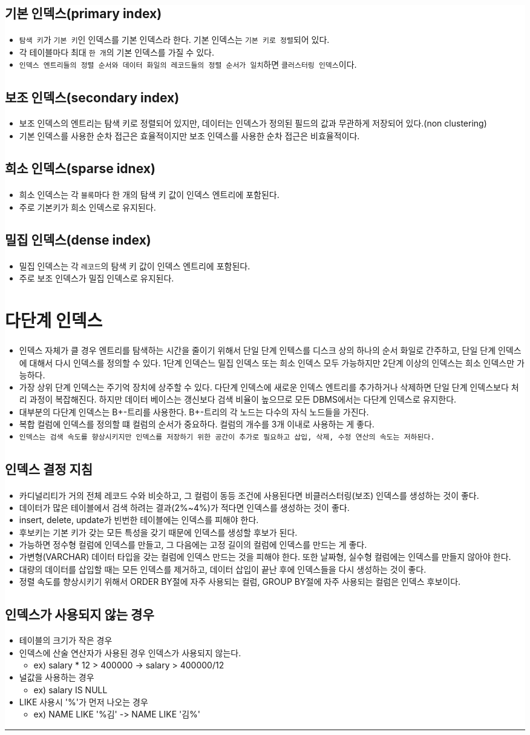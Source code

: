 ## 기본 인덱스(primary index)
- `탐색 키`가 `기본 키`인 인덱스를 기본 인덱스라 한다. 기본 인덱스는 `기본 키로 정렬`되어 있다. 
- 각 테이블마다 최대 `한 개`의 기본 인덱스를 가질 수 있다.  
- `인덱스 엔트리들의 정렬 순서와 데이터 화일의 레코드들의 정렬 순서가 일치`하면 `클러스터링 인덱스`이다.

## 보조 인덱스(secondary index)
- 보조 인덱스의 엔트리는 탐색 키로 정렬되어 있지만, 데이터는 인덱스가 정의된 필드의 값과 무관하게 저장되어 있다.(non clustering)
- 기본 인덱스를 사용한 순차 접근은 효율적이지만 보조 인덱스를 사용한 순차 접근은 비효율적이다. 

## 희소 인덱스(sparse idnex)
- 희소 인덱스는 각 `블록`마다 한 개의 탐색 키 값이 인덱스 엔트리에 포함된다. 
- 주로 기본키가 희소 인덱스로 유지된다.

## 밀집 인덱스(dense index)
- 밀집 인덱스는 각 `레코드`의 탐색 키 값이 인덱스 엔트리에 포함된다. 
- 주로 보조 인덱스가 밀집 인덱스로 유지된다.

# 다단계 인덱스 
- 인덱스 자체가 클 경우 엔트리를 탐색하는 시간을 줄이기 위해서 단일 단계 인텍스를 디스크 상의 하나의 순서 화일로 간주하고, 단일 단계 인덱스에 대해서 다시 인덱스를 정의할 수 있다. 1단계 인덱슨느 밀집 인덱스 또는 희소 인덱스 모두 가능하지만 2단계 이상의 인덱스는 희소 인덱스만 가능하다.
- 가장 상위 단계 인덱스는 주기억 장치에 상주할 수 있다. 다단계 인덱스에 새로운 인덱스 엔트리를 추가하거나 삭제하면 단일 단계 인덱스보다 처리 과정이 복잡해진다. 하지만 데이터 베이스는 갱신보다 검색 비율이 높으므로 모든 DBMS에서는 다단계 인덱스로 유지한다. 
- 대부분의 다단계 인덱스는 B+-트리를 사용한다. B+-트리의 각 노드는 다수의 자식 노드들을 가진다. 
- 복합 컬럼에 인덱스를 정의할 떄 컬럼의 순서가 중요하다. 컬럼의 개수를 3개 이내로 사용하는 게 좋다.
- `인덱스는 검색 속도를 향상시키지만 인덱스를 저장하기 위한 공간이 추가로 필요하고 삽입, 삭제, 수정 연산의 속도는 저하된다.` 

## 인덱스 결정 지침 
- 카디널리티가 거의 전체 레코드 수와 비슷하고, 그 컬럼이 동등 조건에 사용된다면 비클러스터링(보조) 인덱스를 생성하는 것이 좋다.
- 데이터가 많은 테이블에서 검색 하려는 결과(2%~4%)가 적다면 인덱스를 생성하는 것이 좋다. 
- insert, delete, update가 빈번한 테이블에는 인덱스를 피해야 한다.
- 후보키는 기본 키가 갖는 모든 특성을 갖기 때문에 인덱스를 생성할 후보가 된다. 
- 가능하면 정수형 컬럼에 인덱스를 만들고, 그 다음에는 고정 길이의 컬럼에 인덱스를 만드는 게 좋다.
- 가변형(VARCHAR) 데이터 타입을 갖는 컬럼에 인덱스 만드는 것을 피해야 한다. 또한 날짜형, 실수형 컬럼에는 인덱스를 만들지 않아야 한다. 
- 대량의 데이터를 삽입할 때는 모든 인덱스를 제거하고, 데이터 삽입이 끝난 후에 인덱스들을 다시 생성하는 것이 좋다. 
- 정렬 속도를 향상시키기 위해서 ORDER BY절에 자주 사용되는 컬럼, GROUP BY절에 자주 사용되는 컬럼은 인덱스 후보이다. 

## 인덱스가 사용되지 않는 경우 
- 테이블의 크기가 작은 경우
- 인덱스에 산술 연산자가 사용된 경우 인덱스가 사용되지 않는다.
  + ex) salary * 12 > 400000 -> salary > 400000/12
- 널값을 사용하는 경우 
  + ex) salary IS NULL
- LIKE 사용시 '%'가 먼저 나오는 경우 
  + ex) NAME LIKE '%김' -> NAME LIKE '김%'

<hr>
